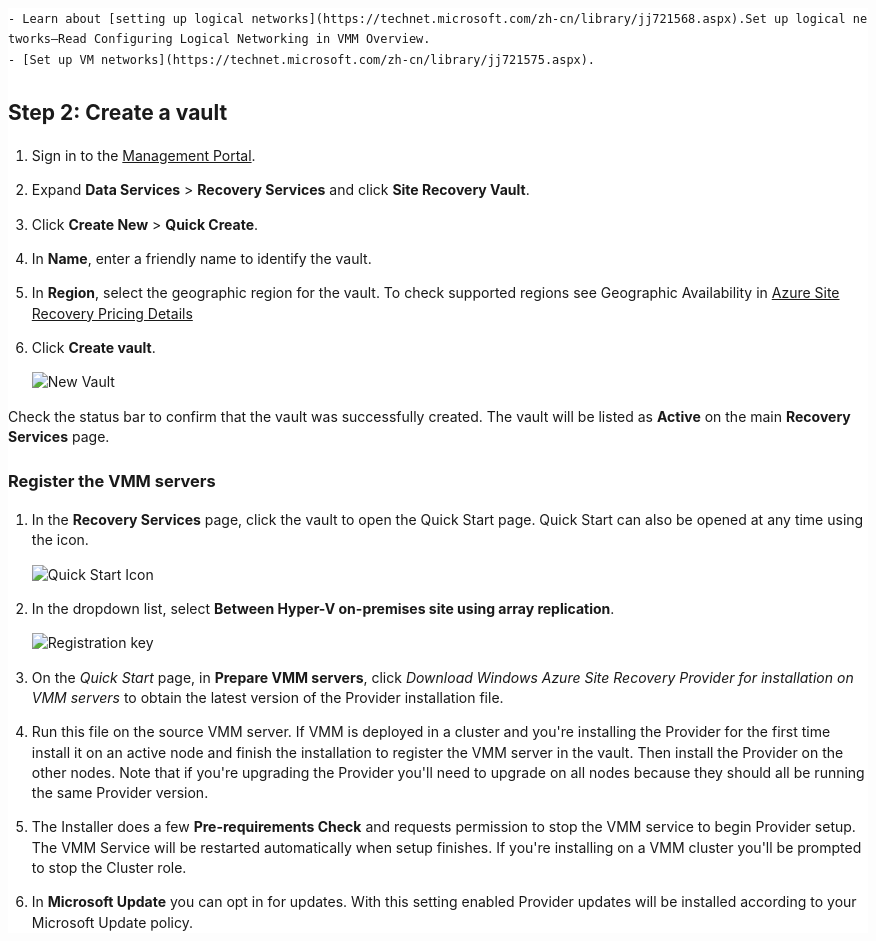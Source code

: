 	- Learn about [setting up logical networks](https://technet.microsoft.com/zh-cn/library/jj721568.aspx).Set up logical networks—Read Configuring Logical Networking in VMM Overview.
	- [Set up VM networks](https://technet.microsoft.com/zh-cn/library/jj721575.aspx).

## Step 2: Create a vault


1. Sign in to the [Management Portal](https://manage.windowsazure.cn).


2. Expand **Data Services** > **Recovery Services** and click **Site Recovery Vault**.


3. Click **Create New** > **Quick Create**.

4. In **Name**, enter a friendly name to identify the vault.

5. In **Region**, select the geographic region for the vault. To check supported regions see Geographic Availability in [Azure Site Recovery Pricing Details](href="/home/features/site-recovery/#price)

6. Click **Create vault**.

	![New Vault](./media/site-recovery-vmm-san/SRSAN_HvVault.png)

Check the status bar to confirm that the vault was successfully created. The vault will be listed as **Active** on the main **Recovery Services** page.


### Register the VMM servers

1. In the <b>Recovery Services</b> page, click the vault to open the Quick Start page. Quick Start can also be opened at any time using the icon.

	![Quick Start Icon](./media/site-recovery-vmm-san/SRSAN_QuickStartIcon.png)

2. In the dropdown list, select **Between Hyper-V on-premises site using array replication**.

	![Registration key](./media/site-recovery-vmm-san/SRSAN_QuickStartRegKey.png)

4. On the *Quick Start* page, in **Prepare VMM servers**, click *Download Windows Azure Site Recovery Provider for installation on VMM servers* to obtain the latest version of the Provider installation file.

2. Run this file on the source VMM server. If VMM is deployed in a cluster and you're installing the Provider for the first time install it on an active node and finish the installation to register the VMM server in the vault. Then install the Provider on the other nodes. Note that if you're upgrading the Provider you'll need to upgrade on all nodes because they should all be running the same Provider version.


3. The Installer does a few **Pre-requirements Check** and requests permission to stop the VMM service to begin Provider setup. The VMM Service will be restarted automatically when setup finishes. If you're installing on a VMM cluster you'll be prompted to stop the Cluster role.

4. In **Microsoft Update** you can opt in for updates. With this setting enabled Provider updates will be installed according to your Microsoft Update policy.
